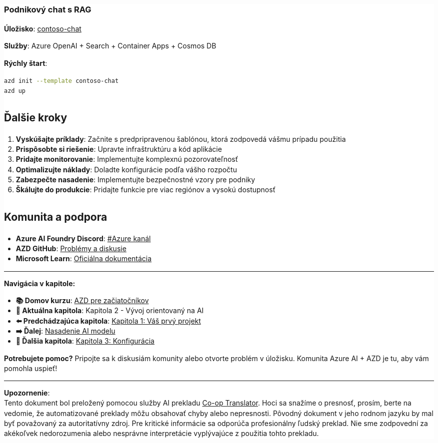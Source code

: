 ### Podnikový chat s RAG

**Úložisko**: [contoso-chat](https://github.com/Azure-Samples/contoso-chat)

**Služby**: Azure OpenAI + Search + Container Apps + Cosmos DB

**Rýchly štart**:
```bash
azd init --template contoso-chat
azd up
```

## Ďalšie kroky

1. **Vyskúšajte príklady**: Začnite s predpripravenou šablónou, ktorá zodpovedá vášmu prípadu použitia
2. **Prispôsobte si riešenie**: Upravte infraštruktúru a kód aplikácie
3. **Pridajte monitorovanie**: Implementujte komplexnú pozorovateľnosť
4. **Optimalizujte náklady**: Doladte konfigurácie podľa vášho rozpočtu
5. **Zabezpečte nasadenie**: Implementujte bezpečnostné vzory pre podniky
6. **Škálujte do produkcie**: Pridajte funkcie pre viac regiónov a vysokú dostupnosť

## Komunita a podpora

- **Azure AI Foundry Discord**: [#Azure kanál](https://discord.gg/microsoft-azure)
- **AZD GitHub**: [Problémy a diskusie](https://github.com/Azure/azure-dev)
- **Microsoft Learn**: [Oficiálna dokumentácia](https://learn.microsoft.com/azure/ai-studio/)

---

**Navigácia v kapitole:**
- **📚 Domov kurzu**: [AZD pre začiatočníkov](../../README.md)
- **📖 Aktuálna kapitola**: Kapitola 2 - Vývoj orientovaný na AI
- **⬅️ Predchádzajúca kapitola**: [Kapitola 1: Váš prvý projekt](../getting-started/first-project.md)
- **➡️ Ďalej**: [Nasadenie AI modelu](ai-model-deployment.md)
- **🚀 Ďalšia kapitola**: [Kapitola 3: Konfigurácia](../getting-started/configuration.md)

**Potrebujete pomoc?** Pripojte sa k diskusiám komunity alebo otvorte problém v úložisku. Komunita Azure AI + AZD je tu, aby vám pomohla uspieť!

---

**Upozornenie**:  
Tento dokument bol preložený pomocou služby AI prekladu [Co-op Translator](https://github.com/Azure/co-op-translator). Hoci sa snažíme o presnosť, prosím, berte na vedomie, že automatizované preklady môžu obsahovať chyby alebo nepresnosti. Pôvodný dokument v jeho rodnom jazyku by mal byť považovaný za autoritatívny zdroj. Pre kritické informácie sa odporúča profesionálny ľudský preklad. Nie sme zodpovední za akékoľvek nedorozumenia alebo nesprávne interpretácie vyplývajúce z použitia tohto prekladu.